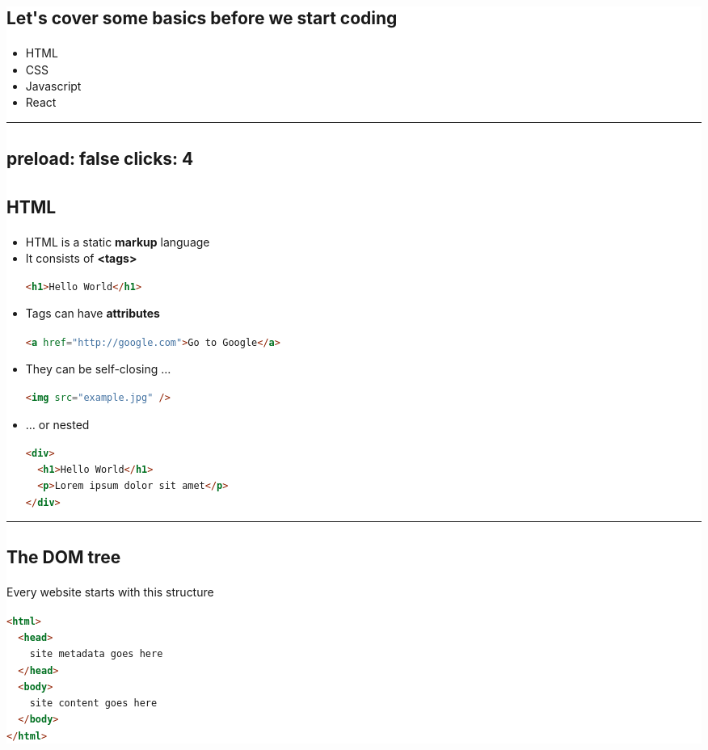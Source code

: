 ## Let's cover some basics before we start coding

- HTML
- CSS
- Javascript
- React

---
preload: false
clicks: 4
---
## HTML

- HTML is a static __markup__ language
- It consists of __&lt;tags&gt;__
  ```html
  <h1>Hello World</h1>
  ```
- Tags can have __attributes__
  ```html
  <a href="http://google.com">Go to Google</a>
  ```
- They can be self-closing …
  ```html
  <img src="example.jpg" />
  ```
- … or nested
  ```html
  <div>
    <h1>Hello World</h1>
    <p>Lorem ipsum dolor sit amet</p>
  </div>
  ```


<div v-if="$slidev.nav.clicks === 1">
  <Box top=157 left=84 width=34 height=24 />
  <Box top=157 left=194 width=38 height=24 />
</div>

<Box top=239 left=106 width=178 height=24 v-if="$slidev.nav.clicks === 2" />
<Box top=321 left=250 width=24 height=24 v-if="$slidev.nav.clicks === 3" />
<Box top=403 left=84 width=50 height=78 v-if="$slidev.nav.clicks === 4" />

---

## The DOM tree

Every website starts with this structure

```html
<html>
  <head>
    site metadata goes here
  </head>
  <body>
    site content goes here
  </body>
</html>
```
